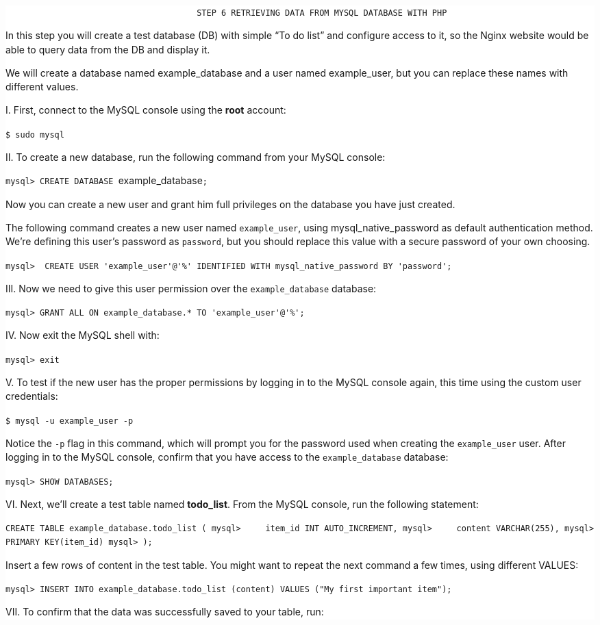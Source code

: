 
                                           STEP 6 RETRIEVING DATA FROM MYSQL DATABASE WITH PHP 

In this step you will create a test database (DB) with simple “To do list” and configure access to it, so the Nginx website would be able to query data from the DB and display it.


We will create a database named example_database and a user named example_user, but you can replace these names with different values.


I. First, connect to the MySQL console using the **root** account:

`$ sudo mysql`

II. To create a new database, run the following command from your MySQL console:

`mysql> CREATE DATABASE `example_database`;`

Now you can create a new user and grant him full privileges on the database you have just created.

The following command creates a new user named `example_user`, using mysql_native_password as default authentication method. We’re defining this user’s password as `password`, but you should replace this value with a secure password of your own choosing.

`mysql>  CREATE USER 'example_user'@'%' IDENTIFIED WITH mysql_native_password BY 'password';`

III. Now we need to give this user permission over the `example_database` database:

`mysql> GRANT ALL ON example_database.* TO 'example_user'@'%';`

IV. Now exit the MySQL shell with:

`mysql> exit`

V. To test if the new user has the proper permissions by logging in to the MySQL console again, this time using the custom user credentials:

`$ mysql -u example_user -p`

Notice the `-p` flag in this command, which will prompt you for the password used when creating the `example_user` user. After logging in to the MySQL console, confirm that you have access to the `example_database` database:

`mysql> SHOW DATABASES;`


VI. Next, we’ll create a test table named **todo_list**. From the MySQL console, run the following statement:

`CREATE TABLE example_database.todo_list (
mysql>     item_id INT AUTO_INCREMENT,
mysql>     content VARCHAR(255),
mysql>     PRIMARY KEY(item_id)
mysql> );`

Insert a few rows of content in the test table. You might want to repeat the next command a few times, using different VALUES:

`mysql> INSERT INTO example_database.todo_list (content) VALUES ("My first important item");`

VII. To confirm that the data was successfully saved to your table, run:
